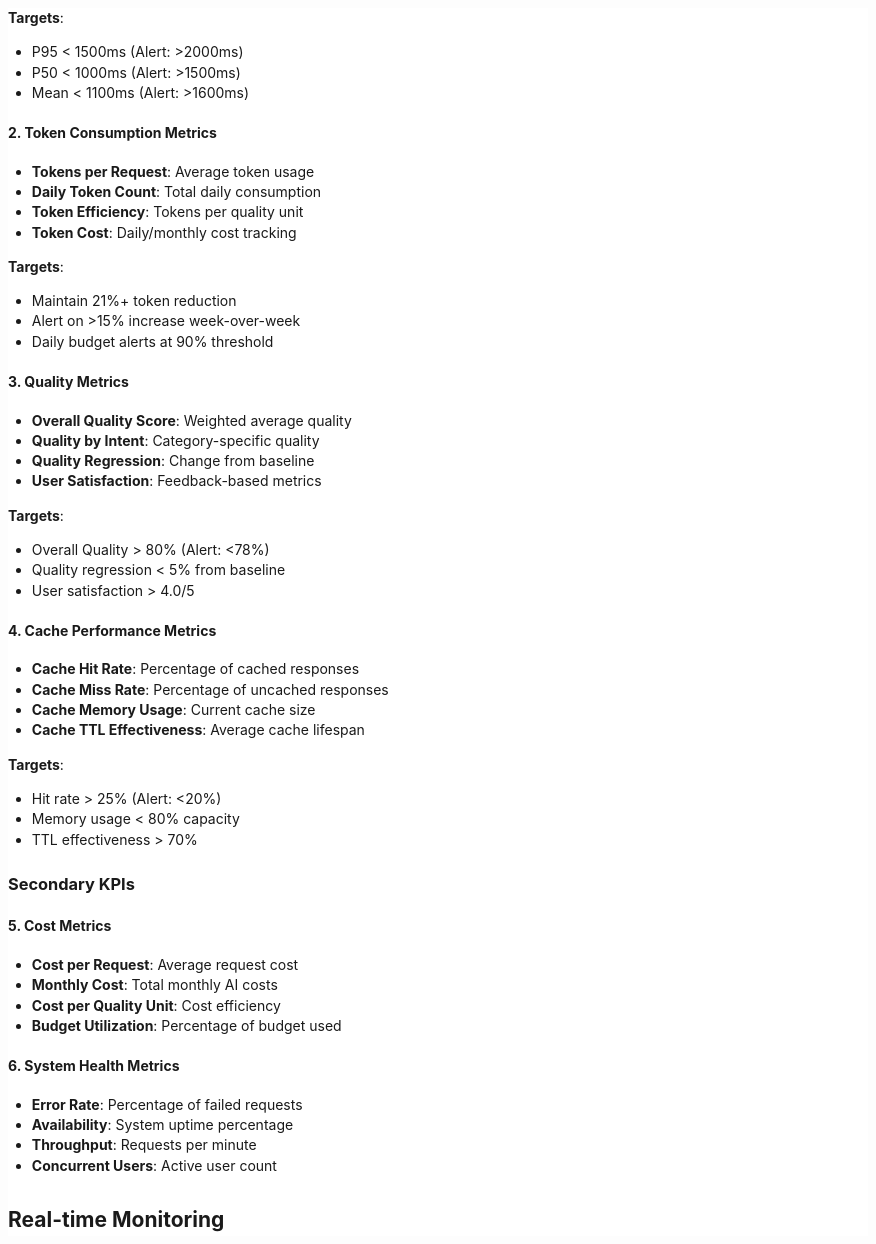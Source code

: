 **Targets**:
- P95 < 1500ms (Alert: >2000ms)
- P50 < 1000ms (Alert: >1500ms)
- Mean < 1100ms (Alert: >1600ms)

#### 2. Token Consumption Metrics
- **Tokens per Request**: Average token usage
- **Daily Token Count**: Total daily consumption
- **Token Efficiency**: Tokens per quality unit
- **Token Cost**: Daily/monthly cost tracking

**Targets**:
- Maintain 21%+ token reduction
- Alert on >15% increase week-over-week
- Daily budget alerts at 90% threshold

#### 3. Quality Metrics
- **Overall Quality Score**: Weighted average quality
- **Quality by Intent**: Category-specific quality
- **Quality Regression**: Change from baseline
- **User Satisfaction**: Feedback-based metrics

**Targets**:
- Overall Quality > 80% (Alert: <78%)
- Quality regression < 5% from baseline
- User satisfaction > 4.0/5

#### 4. Cache Performance Metrics
- **Cache Hit Rate**: Percentage of cached responses
- **Cache Miss Rate**: Percentage of uncached responses
- **Cache Memory Usage**: Current cache size
- **Cache TTL Effectiveness**: Average cache lifespan

**Targets**:
- Hit rate > 25% (Alert: <20%)
- Memory usage < 80% capacity
- TTL effectiveness > 70%

### Secondary KPIs

#### 5. Cost Metrics
- **Cost per Request**: Average request cost
- **Monthly Cost**: Total monthly AI costs
- **Cost per Quality Unit**: Cost efficiency
- **Budget Utilization**: Percentage of budget used

#### 6. System Health Metrics
- **Error Rate**: Percentage of failed requests
- **Availability**: System uptime percentage
- **Throughput**: Requests per minute
- **Concurrent Users**: Active user count

## Real-time Monitoring
